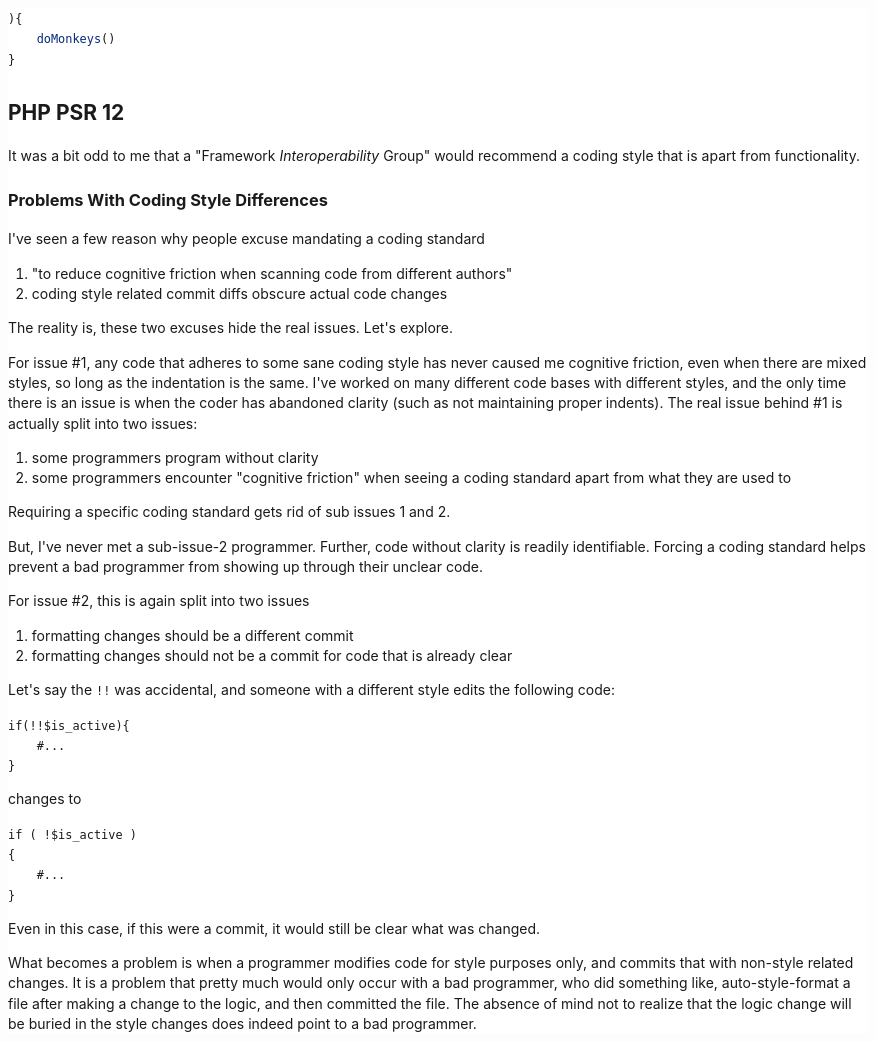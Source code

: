 ```js
){
	doMonkeys()
}

```


## PHP PSR 12
It was a bit odd to me that a "Framework _Interoperability_ Group" would recommend a coding style that is apart from functionality.

### Problems With Coding Style Differences

I've seen a few reason why people excuse mandating a coding standard
1.	"to reduce cognitive friction when scanning code from different authors"
2.	coding style related commit diffs obscure actual code changes

The reality is, these two excuses hide the real issues.  Let's explore.

For issue #1, any code that adheres to some sane coding style has never caused me cognitive friction, even when there are mixed styles, so long as the indentation is the same.  I've worked on many different code bases with different styles, and the only time there is an issue is when the coder has abandoned clarity (such as not maintaining proper indents).  The real issue behind #1 is actually split into two issues:
1.	some programmers program without clarity
2.	some programmers encounter "cognitive friction" when seeing a coding standard apart from what they are used to

Requiring a specific coding standard gets rid of sub issues 1 and 2.  

But, I've never met a sub-issue-2 programmer.  Further, code without clarity is readily identifiable.  Forcing a coding standard helps prevent a bad programmer from showing up through their unclear code.

For issue #2, this is again split into two issues
1.	formatting changes should be a different commit
2.	formatting changes should not be a commit for code that is already clear

Let's say the `!!` was accidental, and someone with a different style edits the following code:
```
if(!!$is_active){
	#...
}
```
changes to
```
if ( !$is_active )
{
	#...
}
```
Even in this case, if this were a commit, it would still be clear what was changed.  

What becomes a problem is when a programmer modifies code for style purposes only, and commits that with non-style related changes.  It is a problem that pretty much would only occur with a bad programmer, who did something like, auto-style-format a file after making a change to the logic, and then committed the file.  The absence of mind not to realize that the logic change will be buried in the style changes does indeed point to a bad programmer.
